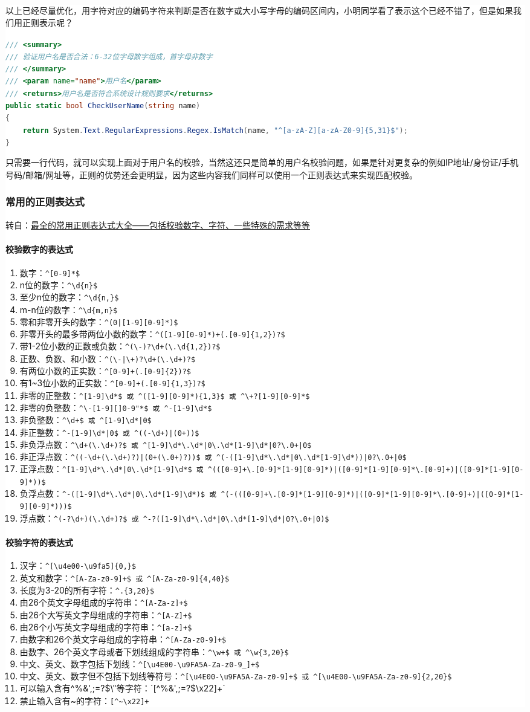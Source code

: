 以上已经尽量优化，用字符对应的编码字符来判断是否在数字或大小写字母的编码区间内，小明同学看了表示这个已经不错了，但是如果我们用正则表示呢？

```csharp
/// <summary>
/// 验证用户名是否合法：6-32位字母数字组成，首字母非数字
/// </summary>
/// <param name="name">用户名</param>
/// <returns>用户名是否符合系统设计规则要求</returns>
public static bool CheckUserName(string name)
{
    return System.Text.RegularExpressions.Regex.IsMatch(name, "^[a-zA-Z][a-zA-Z0-9]{5,31}$");
}
```

只需要一行代码，就可以实现上面对于用户名的校验，当然这还只是简单的用户名校验问题，如果是针对更复杂的例如IP地址/身份证/手机号码/邮箱/网址等，正则的优势还会更明显，因为这些内容我们同样可以使用一个正则表达式来实现匹配校验。

### 常用的正则表达式

转自：[最全的常用正则表达式大全——包括校验数字、字符、一些特殊的需求等等](http://www.cnblogs.com/zxin/archive/2013/01/26/2877765.html)

#### 校验数字的表达式

 1. 数字：`^[0-9]*$`
 2. n位的数字：`^\d{n}$`
 3. 至少n位的数字：`^\d{n,}$`
 4. m-n位的数字：`^\d{m,n}$`
 5. 零和非零开头的数字：`^(0|[1-9][0-9]*)$`
 6. 非零开头的最多带两位小数的数字：`^([1-9][0-9]*)+(.[0-9]{1,2})?$`
 7. 带1-2位小数的正数或负数：`^(\-)?\d+(\.\d{1,2})?$`
 8. 正数、负数、和小数：`^(\-|\+)?\d+(\.\d+)?$`
 9. 有两位小数的正实数：`^[0-9]+(.[0-9]{2})?$`
10. 有1~3位小数的正实数：`^[0-9]+(.[0-9]{1,3})?$`
11. 非零的正整数：`^[1-9]\d*$ 或 ^([1-9][0-9]*){1,3}$ 或 ^\+?[1-9][0-9]*$`
12. 非零的负整数：`^\-[1-9][]0-9"*$ 或 ^-[1-9]\d*$`
13. 非负整数：`^\d+$ 或 ^[1-9]\d*|0$`
14. 非正整数：`^-[1-9]\d*|0$ 或 ^((-\d+)|(0+))$`
15. 非负浮点数：`^\d+(\.\d+)?$ 或 ^[1-9]\d*\.\d*|0\.\d*[1-9]\d*|0?\.0+|0$`
16. 非正浮点数：`^((-\d+(\.\d+)?)|(0+(\.0+)?))$ 或 ^(-([1-9]\d*\.\d*|0\.\d*[1-9]\d*))|0?\.0+|0$`
17. 正浮点数：`^[1-9]\d*\.\d*|0\.\d*[1-9]\d*$ 或 ^(([0-9]+\.[0-9]*[1-9][0-9]*)|([0-9]*[1-9][0-9]*\.[0-9]+)|([0-9]*[1-9][0-9]*))$`
18. 负浮点数：`^-([1-9]\d*\.\d*|0\.\d*[1-9]\d*)$ 或 ^(-(([0-9]+\.[0-9]*[1-9][0-9]*)|([0-9]*[1-9][0-9]*\.[0-9]+)|([0-9]*[1-9][0-9]*)))$`
19. 浮点数：`^(-?\d+)(\.\d+)?$ 或 ^-?([1-9]\d*\.\d*|0\.\d*[1-9]\d*|0?\.0+|0)$`

#### 校验字符的表达式

 1. 汉字：`^[\u4e00-\u9fa5]{0,}$`
 2. 英文和数字：`^[A-Za-z0-9]+$ 或 ^[A-Za-z0-9]{4,40}$`
 3. 长度为3-20的所有字符：`^.{3,20}$`
 4. 由26个英文字母组成的字符串：`^[A-Za-z]+$`
 5. 由26个大写英文字母组成的字符串：`^[A-Z]+$`
 6. 由26个小写英文字母组成的字符串：`^[a-z]+$`
 7. 由数字和26个英文字母组成的字符串：`^[A-Za-z0-9]+$`
 8. 由数字、26个英文字母或者下划线组成的字符串：`^\w+$ 或 ^\w{3,20}$`
 9. 中文、英文、数字包括下划线：`^[\u4E00-\u9FA5A-Za-z0-9_]+$`
10. 中文、英文、数字但不包括下划线等符号：`^[\u4E00-\u9FA5A-Za-z0-9]+$ 或 ^[\u4E00-\u9FA5A-Za-z0-9]{2,20}$`
11. 可以输入含有^%&',;=?$\"等字符：`[^%&',;=?$\x22]+`
12. 禁止输入含有~的字符：`[^~\x22]+`
